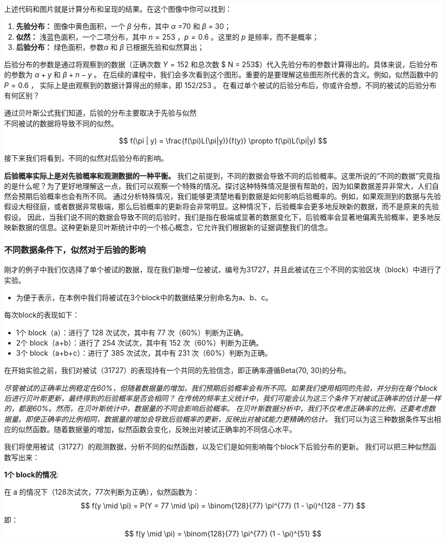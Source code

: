 上述代码和图片就是计算分布和呈现的结果。在这个图像中你可以找到：

1. **先验分布：** 图像中黄色面积，一个 $\beta$ 分布，其中 $\alpha$ =70 和 $\beta$ = 30；
2. **似然：** 浅蓝色面积，一个二项分布，其中 $n=253$ ，$p=0.6$ 。这里的 $p$ 是频率，而不是概率；
3. **后验分布：** 绿色面积，参数$\alpha$ 和 $\beta$ 已根据先验和似然算出；


后验分布的参数是通过将观察到的数据（正确次数 $Y=152$ 和总次数 $
N = 253$）代入先验分布的参数计算得出的。具体来说，后验分布的参数为 $α+y$ 和 $β+n−y$ 。
在后续的课程中，我们会多次看到这个图形。重要的是要理解这些图形所代表的含义。例如，似然函数中的 $P=0.6$ ， 实际上是由观察到的数据计算得出的频率，即 $152/253$ 。
在看过单个被试的后验分布后，你或许会想，不同的被试的后验分布有何区别？  

通过贝叶斯公式我们知道，后验的分布主要取决于先验与似然  
不同被试的数据将导致不同的似然。  

$$
f(\pi | y) = \frac{f(\pi)L(\pi|y)}{f(y)} \propto f(\pi)L(\pi|y)  
$$

接下来我们将看到，不同的似然对后验分布的影响。

**后验概率实际上是对先验概率和观测数据的一种平衡。** 我们之前提到，不同的数据会导致不同的后验概率。这里所说的“不同的数据”究竟指的是什么呢？为了更好地理解这一点，我们可以观察一个特殊的情况。探讨这种特殊情况是很有帮助的，因为如果数据差异非常大，人们自然会预期后验概率也会有所不同。
通过分析特殊情况，我们能够更清楚地看到数据是如何影响后验概率的。例如，如果观测到的数据与先验假设大相径庭，或者数据非常极端，那么后验概率的更新将会非常明显。这种情况下，后验概率会更多地反映新的数据，而不是原来的先验假设。
因此，当我们说不同的数据会导致不同的后验时，我们是指在极端或显著的数据变化下，后验概率会显著地偏离先验概率，更多地反映新数据的信息。这种更新是贝叶斯统计中的一个核心概念，它允许我们根据新的证据调整我们的信念。

### 不同数据条件下，似然对于后验的影响

刚才的例子中我们仅选择了单个被试的数据，现在我们新增一位被试，编号为31727，并且此被试在三个不同的实验区块（block）中进行了实验。  
- 为便于表示，在本例中我们将被试在3个block中的数据结果分别命名为a、b、c。  

每次block的表现如下：  

- 1个 block（a）：进行了 128 次试次，其中有 77 次（60%）判断为正确。  
- 2个 block（a+b）：进行了 254 次试次，其中有 152 次（60%）判断为正确。  
- 3个 block（a+b+c）：进行了 385 次试次，其中有 231 次（60%）判断为正确。  

在开始实验之前，我们对被试（31727）的表现持有一个共同的先验信念，即正确率遵循Beta(70, 30)的分布。  

*尽管被试的正确率比例稳定在60%，但随着数据量的增加，我们预期后验概率会有所不同。如果我们使用相同的先验，并分别在每个block后进行贝叶斯更新，最终得到的后验概率是否会相同？*
*在传统的频率主义统计中，我们可能会认为这三个条件下对被试正确率的估计是一样的，都是60%。然而，在贝叶斯统计中，数据量的不同会影响后验概率。
在贝叶斯数据分析中，我们不仅考虑正确率的比例，还要考虑数据量。即使正确率的比例相同，数据量的增加会导致后验概率的更新，反映出对被试能力更精确的估计。*
我们可以为这三种数据条件写出相应的似然函数。随着数据量的增加，似然函数会变化，反映出对被试正确率的不同信心水平。

我们将使用被试（31727）的观测数据，分析不同的似然函数，以及它们是如何影响每个block下后验分布的更新。
我们可以把三种似然函数写出来：  

**1个 block的情况**: 

在 a 的情况下（128次试次，77次判断为正确），似然函数为：  
$$
f(y \mid \pi) = P(Y = 77 \mid \pi) = \binom{128}{77} \pi^{77} (1 - \pi)^{128 - 77}  
$$
即：  
$$
f(y \mid \pi) = \binom{128}{77} \pi^{77} (1 - \pi)^{51}  
$$
